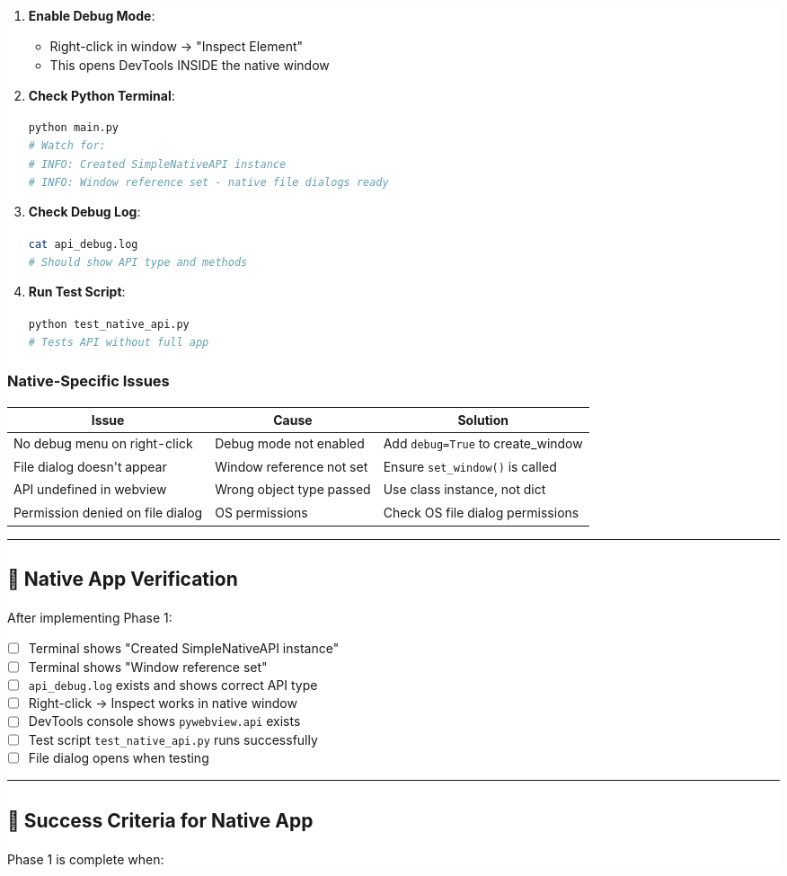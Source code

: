 1. **Enable Debug Mode**:
   - Right-click in window → "Inspect Element"
   - This opens DevTools INSIDE the native window

2. **Check Python Terminal**:
   ```bash
   python main.py
   # Watch for:
   # INFO: Created SimpleNativeAPI instance
   # INFO: Window reference set - native file dialogs ready
   ```

3. **Check Debug Log**:
   ```bash
   cat api_debug.log
   # Should show API type and methods
   ```

4. **Run Test Script**:
   ```bash
   python test_native_api.py
   # Tests API without full app
   ```

### Native-Specific Issues

| Issue | Cause | Solution |
|-------|-------|----------|
| No debug menu on right-click | Debug mode not enabled | Add `debug=True` to create_window |
| File dialog doesn't appear | Window reference not set | Ensure `set_window()` is called |
| API undefined in webview | Wrong object type passed | Use class instance, not dict |
| Permission denied on file dialog | OS permissions | Check OS file dialog permissions |

---

## 🧪 Native App Verification

After implementing Phase 1:

- [ ] Terminal shows "Created SimpleNativeAPI instance"
- [ ] Terminal shows "Window reference set"
- [ ] `api_debug.log` exists and shows correct API type
- [ ] Right-click → Inspect works in native window
- [ ] DevTools console shows `pywebview.api` exists
- [ ] Test script `test_native_api.py` runs successfully
- [ ] File dialog opens when testing

---

## 🎯 Success Criteria for Native App

Phase 1 is complete when:
